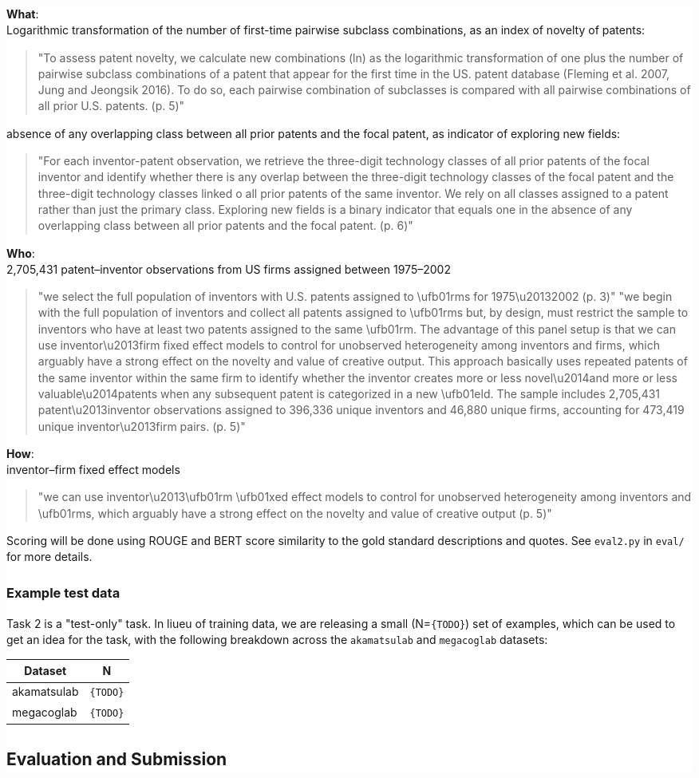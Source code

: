 **What**: \
Logarithmic transformation of the number of first-time pairwise subclass combinations, as an index of novelty of patents:
> "To assess patent novelty, we calculate new combinations (ln) as the logarithmic transformation of one plus the number of pairwise subclass combinations of a patent that appear for the first time in the US. patent database (Fleming et al. 2007, Jung and Jeongsik 2016). To do so, each pairwise combination of subclasses is compared with all pairwise combinations of all prior U.S. patents. (p. 5)"

absence of any overlapping class between all prior patents and the focal patent, as indicator of exploring new fields:
> "For each inventor-patent observation, we retrieve the three-digit technology classes of all prior patents of the focal inventor and identify whether there is any overlap between the three-digit technology classes of the focal patent and the three-digit technology classes linked o all prior patents of the same inventor. We rely on all classes assigned to a patent rather than just the primary class. Exploring new fields is a binary indicator that equals one in the absence of any overlapping class between all prior patents and the focal patent. (p. 6)"

**Who**:\
2,705,431 patent–inventor observations from US firms assigned between 1975–2002
> "we select the full population of inventors with U.S. patents assigned to \ufb01rms for 1975\u20132002 (p. 3)"
> "we begin with the full population of inventors and collect all patents assigned to \ufb01rms but, by design, must restrict the sample to inventors who have at least two patents assigned to the same \ufb01rm. The advantage of this panel setup is that we can use inventor\u2013firm fixed effect models to control for unobserved heterogeneity among inventors and firms, which arguably have a strong effect on the novelty and value of creative output. This approach basically uses repeated patents of the same inventor within the same firm to identify whether the inventor creates more or less novel\u2014and more or less valuable\u2014patents when any subsequent patent is categorized in a new \ufb01eld. The sample includes 2,705,431 patent\u2013inventor observations assigned to 396,336 unique inventors and 46,880 unique firms, accounting for 473,419 unique inventor\u2013firm pairs. (p. 5)"

**How**:\
inventor–firm fixed effect models
> "we can use inventor\u2013\ufb01rm \ufb01xed effect models to control for unobserved heterogeneity among inventors and \ufb01rms, which arguably have a strong effect on the novelty and value of creative output (p. 5)"

Scoring will be done using ROUGE and BERT score similarity to the gold standard descriptions and quotes. See `eval2.py` in `eval/` for more details.

### Example test data

Task 2 is a "test-only" task. In liueu of training data, we are releasing a small (N=`{TODO}`) set of examples, which can be used to get an idea for the task, with the following breakdown across the `akamatsulab` and `megacoglab` datasets:

| Dataset                      | N   |
| ---------------------------- | --- |
| akamatsulab                  | `{TODO}` |
| megacoglab                   | `{TODO}` |

## Evaluation and Submission
